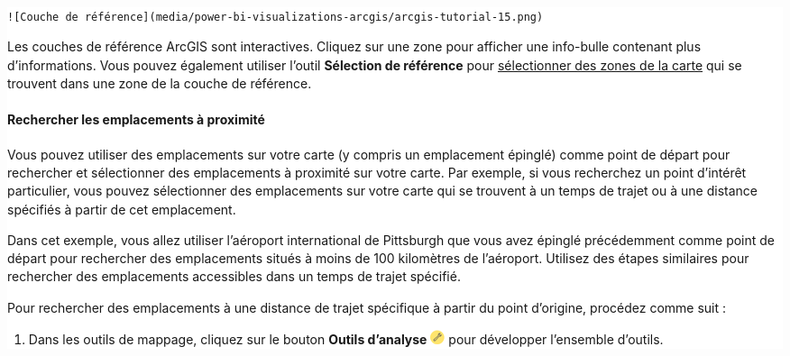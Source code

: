     ![Couche de référence](media/power-bi-visualizations-arcgis/arcgis-tutorial-15.png)
    
Les couches de référence ArcGIS sont interactives. Cliquez sur une zone pour afficher une info-bulle contenant plus d’informations. Vous pouvez également utiliser l’outil **Sélection de référence** pour [sélectionner des zones de la carte](https://doc.arcgis.com/en/power-bi/design/select-features-on-the-map.htm) qui se trouvent dans une zone de la couche de référence.

#### <a name="find-nearby-locations"></a>Rechercher les emplacements à proximité

Vous pouvez utiliser des emplacements sur votre carte (y compris un emplacement épinglé) comme point de départ pour rechercher et sélectionner des emplacements à proximité sur votre carte. Par exemple, si vous recherchez un point d’intérêt particulier, vous pouvez sélectionner des emplacements sur votre carte qui se trouvent à un temps de trajet ou à une distance spécifiés à partir de cet emplacement.

Dans cet exemple, vous allez utiliser l’aéroport international de Pittsburgh que vous avez épinglé précédemment comme point de départ pour rechercher des emplacements situés à moins de 100 kilomètres de l’aéroport. Utilisez des étapes similaires pour rechercher des emplacements accessibles dans un temps de trajet spécifié.

Pour rechercher des emplacements à une distance de trajet spécifique à partir du point d’origine, procédez comme suit :

1. Dans les outils de mappage, cliquez sur le bouton **Outils d’analyse** ![icône Outils d’analyse](media/power-bi-visualizations-arcgis/arcgis-tutorial-icon-12.png) pour développer l’ensemble d’outils.
